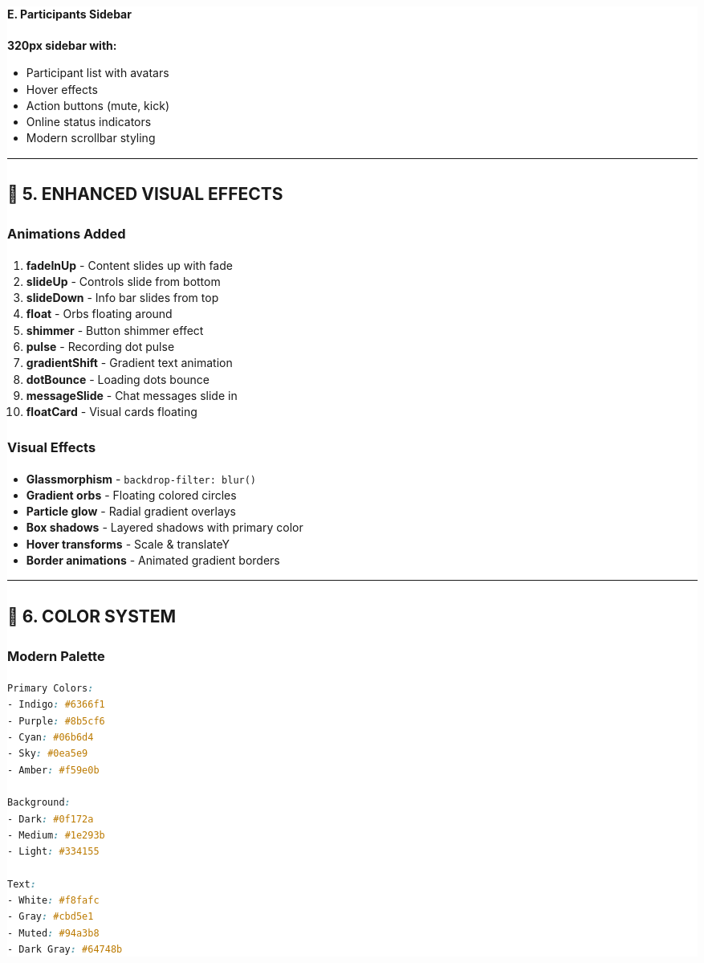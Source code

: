 #### E. Participants Sidebar
**320px sidebar with:**
- Participant list with avatars
- Hover effects
- Action buttons (mute, kick)
- Online status indicators
- Modern scrollbar styling

---

## 🎯 5. ENHANCED VISUAL EFFECTS

### Animations Added
1. **fadeInUp** - Content slides up with fade
2. **slideUp** - Controls slide from bottom
3. **slideDown** - Info bar slides from top
4. **float** - Orbs floating around
5. **shimmer** - Button shimmer effect
6. **pulse** - Recording dot pulse
7. **gradientShift** - Gradient text animation
8. **dotBounce** - Loading dots bounce
9. **messageSlide** - Chat messages slide in
10. **floatCard** - Visual cards floating

### Visual Effects
- **Glassmorphism** - `backdrop-filter: blur()`
- **Gradient orbs** - Floating colored circles
- **Particle glow** - Radial gradient overlays
- **Box shadows** - Layered shadows with primary color
- **Hover transforms** - Scale & translateY
- **Border animations** - Animated gradient borders

---

## 🎨 6. COLOR SYSTEM

### Modern Palette
```css
Primary Colors:
- Indigo: #6366f1
- Purple: #8b5cf6
- Cyan: #06b6d4
- Sky: #0ea5e9
- Amber: #f59e0b

Background:
- Dark: #0f172a
- Medium: #1e293b
- Light: #334155

Text:
- White: #f8fafc
- Gray: #cbd5e1
- Muted: #94a3b8
- Dark Gray: #64748b
```
